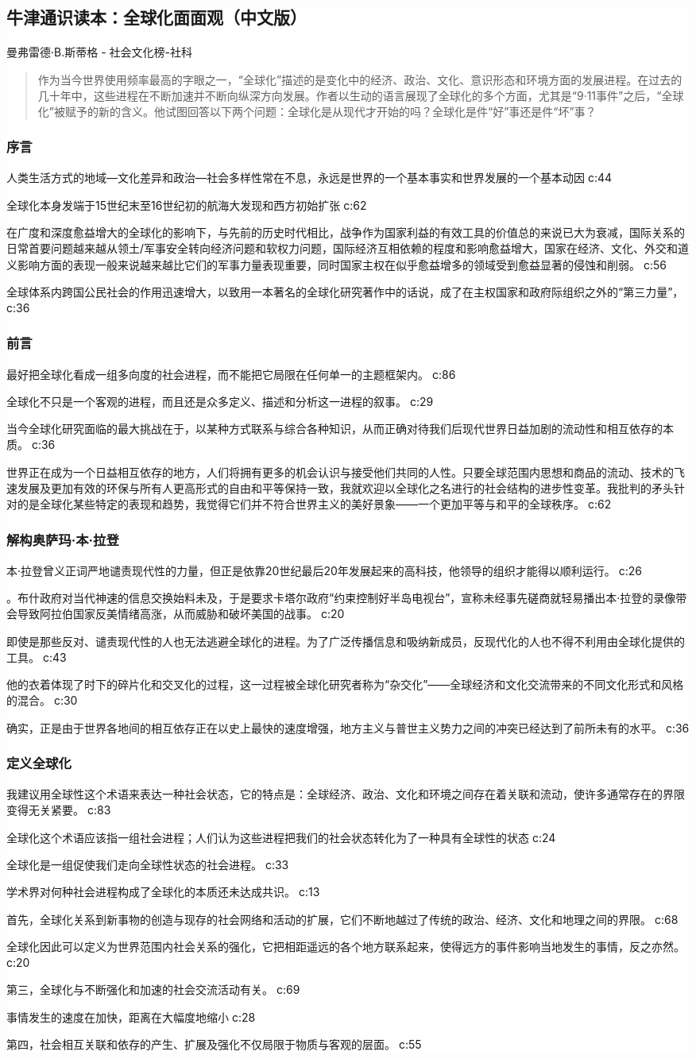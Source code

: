 ## 牛津通识读本：全球化面面观（中文版）

曼弗雷德·B.斯蒂格  -  社会文化榜-社科

> 作为当今世界使用频率最高的字眼之一，“全球化”描述的是变化中的经济、政治、文化、意识形态和环境方面的发展进程。在过去的几十年中，这些进程在不断加速并不断向纵深方向发展。作者以生动的语言展现了全球化的多个方面，尤其是“9·11事件”之后，“全球化”被赋予的新的含义。他试图回答以下两个问题：全球化是从现代才开始的吗？全球化是件“好”事还是件“坏”事？

### 序言

人类生活方式的地域—文化差异和政治—社会多样性常在不息，永远是世界的一个基本事实和世界发展的一个基本动因 c:44

全球化本身发端于15世纪末至16世纪初的航海大发现和西方初始扩张 c:62

在广度和深度愈益增大的全球化的影响下，与先前的历史时代相比，战争作为国家利益的有效工具的价值总的来说已大为衰减，国际关系的日常首要问题越来越从领土/军事安全转向经济问题和软权力问题，国际经济互相依赖的程度和影响愈益增大，国家在经济、文化、外交和道义影响方面的表现一般来说越来越比它们的军事力量表现重要，同时国家主权在似乎愈益增多的领域受到愈益显著的侵蚀和削弱。 c:56

全球体系内跨国公民社会的作用迅速增大，以致用一本著名的全球化研究著作中的话说，成了在主权国家和政府际组织之外的“第三力量”， c:36

### 前言

最好把全球化看成一组多向度的社会进程，而不能把它局限在任何单一的主题框架内。 c:86

全球化不只是一个客观的进程，而且还是众多定义、描述和分析这一进程的叙事。 c:29

当今全球化研究面临的最大挑战在于，以某种方式联系与综合各种知识，从而正确对待我们后现代世界日益加剧的流动性和相互依存的本质。 c:36

世界正在成为一个日益相互依存的地方，人们将拥有更多的机会认识与接受他们共同的人性。只要全球范围内思想和商品的流动、技术的飞速发展及更加有效的环保与所有人更高形式的自由和平等保持一致，我就欢迎以全球化之名进行的社会结构的进步性变革。我批判的矛头针对的是全球化某些特定的表现和趋势，我觉得它们并不符合世界主义的美好景象——一个更加平等与和平的全球秩序。 c:62

### 解构奥萨玛·本·拉登

本·拉登曾义正词严地谴责现代性的力量，但正是依靠20世纪最后20年发展起来的高科技，他领导的组织才能得以顺利运行。 c:26

。布什政府对当代神速的信息交换始料未及，于是要求卡塔尔政府“约束控制好半岛电视台”，宣称未经事先磋商就轻易播出本·拉登的录像带会导致阿拉伯国家反美情绪高涨，从而威胁和破坏美国的战事。 c:20

即使是那些反对、谴责现代性的人也无法逃避全球化的进程。为了广泛传播信息和吸纳新成员，反现代化的人也不得不利用由全球化提供的工具。 c:43

他的衣着体现了时下的碎片化和交叉化的过程，这一过程被全球化研究者称为“杂交化”——全球经济和文化交流带来的不同文化形式和风格的混合。 c:30

确实，正是由于世界各地间的相互依存正在以史上最快的速度增强，地方主义与普世主义势力之间的冲突已经达到了前所未有的水平。 c:36

### 定义全球化

我建议用全球性这个术语来表达一种社会状态，它的特点是：全球经济、政治、文化和环境之间存在着关联和流动，使许多通常存在的界限变得无关紧要。 c:83

全球化这个术语应该指一组社会进程；人们认为这些进程把我们的社会状态转化为了一种具有全球性的状态 c:24

全球化是一组促使我们走向全球性状态的社会进程。 c:33

学术界对何种社会进程构成了全球化的本质还未达成共识。 c:13

首先，全球化关系到新事物的创造与现存的社会网络和活动的扩展，它们不断地越过了传统的政治、经济、文化和地理之间的界限。 c:68

全球化因此可以定义为世界范围内社会关系的强化，它把相距遥远的各个地方联系起来，使得远方的事件影响当地发生的事情，反之亦然。 c:20

第三，全球化与不断强化和加速的社会交流活动有关。 c:69

事情发生的速度在加快，距离在大幅度地缩小 c:28

第四，社会相互关联和依存的产生、扩展及强化不仅局限于物质与客观的层面。 c:55
